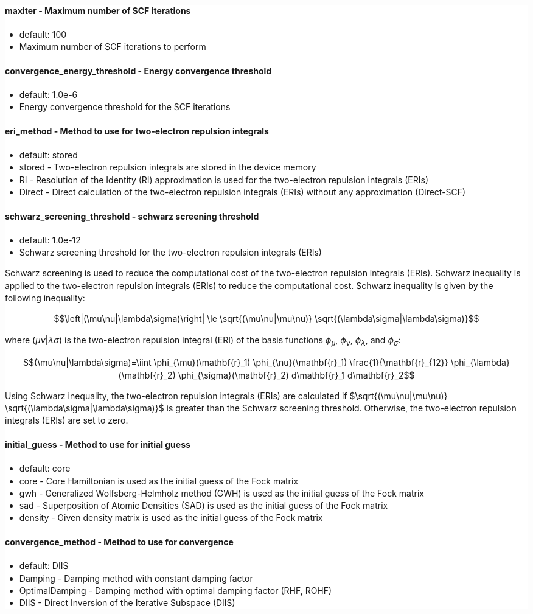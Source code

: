 #### maxiter - Maximum number of SCF iterations
* default:  100
* Maximum number of SCF iterations to perform

#### convergence_energy_threshold - Energy convergence threshold
* default:  1.0e-6
* Energy convergence threshold for the SCF iterations

#### eri_method - Method to use for two-electron repulsion integrals
* default: stored
* stored - Two-electron repulsion integrals are stored in the device memory
* RI - Resolution of the Identity (RI) approximation is used for the two-electron repulsion integrals (ERIs)
* Direct - Direct calculation of the two-electron repulsion integrals (ERIs) without any approximation (Direct-SCF)


#### schwarz_screening_threshold - schwarz screening threshold
* default:  1.0e-12
* Schwarz screening threshold for the two-electron repulsion integrals (ERIs)

Schwarz screening is used to reduce the computational cost of the two-electron repulsion integrals (ERIs).
Schwarz inequality is applied to the two-electron repulsion integrals (ERIs) to reduce the computational cost.
Schwarz inequality is given by the following inequality:
```math
\left|(\mu\nu|\lambda\sigma)\right| \le \sqrt{(\mu\nu|\mu\nu)} \sqrt{(\lambda\sigma|\lambda\sigma)}
```
where $(\mu\nu|\lambda\sigma)$ is the two-electron repulsion integral (ERI) of the basis functions $\phi_{\mu}$, $\phi_{\nu}$, $\phi_{\lambda}$, and $\phi_{\sigma}$:
```math
(\mu\nu|\lambda\sigma)=\iint \phi_{\mu}(\mathbf{r}_1) \phi_{\nu}(\mathbf{r}_1) \frac{1}{\mathbf{r}_{12}} \phi_{\lambda}(\mathbf{r}_2) \phi_{\sigma}(\mathbf{r}_2) d\mathbf{r}_1 d\mathbf{r}_2
```
Using Schwarz inequality, the two-electron repulsion integrals (ERIs) are calculated if $\sqrt{(\mu\nu|\mu\nu)} \sqrt{(\lambda\sigma|\lambda\sigma)}$ is greater than the Schwarz screening threshold.
Otherwise, the two-electron repulsion integrals (ERIs) are set to zero.

#### initial_guess - Method to use for initial guess
* default:  core
* core - Core Hamiltonian is used as the initial guess of the Fock matrix
* gwh - Generalized Wolfsberg-Helmholz method (GWH) is used as the initial guess of the Fock matrix
* sad - Superposition of Atomic Densities (SAD) is used as the initial guess of the Fock matrix
* density - Given density matrix is used as the initial guess of the Fock matrix

#### convergence_method - Method to use for convergence
* default:  DIIS
* Damping - Damping method with constant damping factor
* OptimalDamping - Damping method with optimal damping factor (RHF, ROHF)
* DIIS - Direct Inversion of the Iterative Subspace (DIIS)
